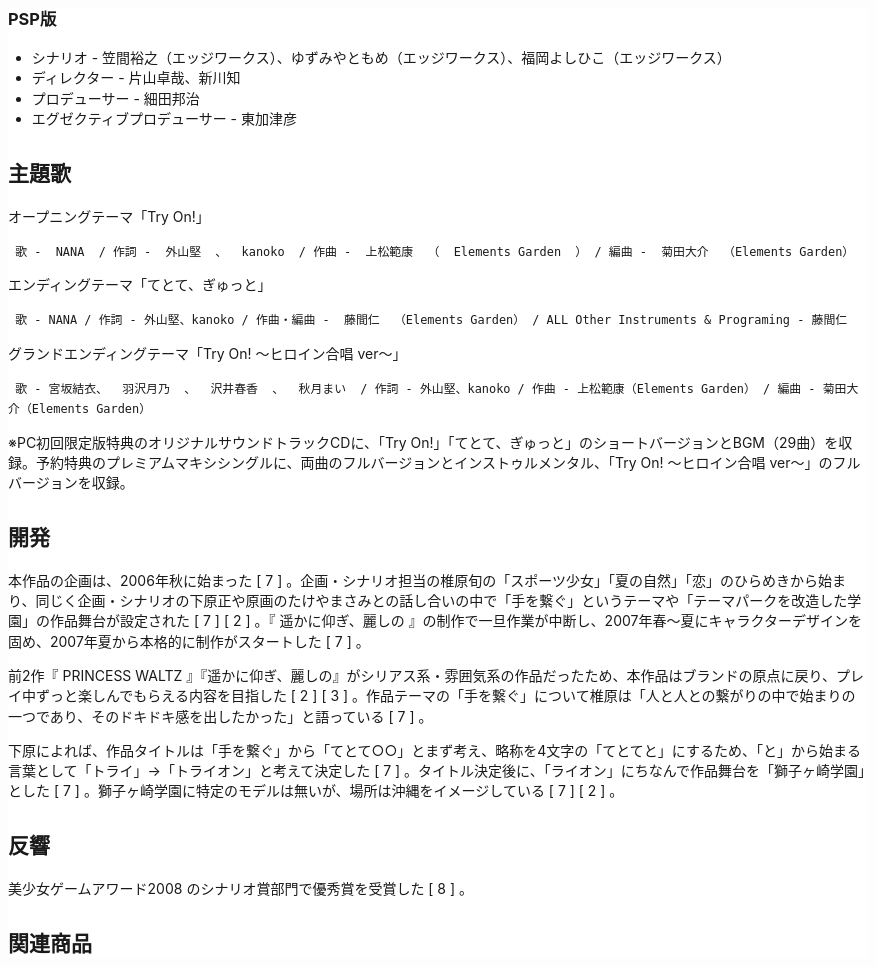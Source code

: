###  PSP版



  * シナリオ - 笠間裕之（エッジワークス）、ゆずみやともめ（エッジワークス）、福岡よしひこ（エッジワークス） 
  * ディレクター - 片山卓哉、新川知 
  * プロデューサー - 細田邦治 
  * エグゼクティブプロデューサー - 東加津彦 

##  主題歌



オープニングテーマ「Try On!」

     歌 -  NANA  / 作詞 -  外山堅  、  kanoko  / 作曲 -  上松範康  （  Elements Garden  ） / 編曲 -  菊田大介  （Elements Garden） 
エンディングテーマ「てとて、ぎゅっと」

     歌 - NANA / 作詞 - 外山堅、kanoko / 作曲・編曲 -  藤間仁  （Elements Garden） / ALL Other Instruments & Programing - 藤間仁 
グランドエンディングテーマ「Try On! 〜ヒロイン合唱 ver〜」

     歌 - 宮坂結衣、  羽沢月乃  、  沢井春香  、  秋月まい  / 作詞 - 外山堅、kanoko / 作曲 - 上松範康（Elements Garden） / 編曲 - 菊田大介（Elements Garden） 

※PC初回限定版特典のオリジナルサウンドトラックCDに、「Try
On!」「てとて、ぎゅっと」のショートバージョンとBGM（29曲）を収録。予約特典のプレミアムマキシシングルに、両曲のフルバージョンとインストゥルメンタル、「Try
On! 〜ヒロイン合唱 ver〜」のフルバージョンを収録。

##  開発



本作品の企画は、2006年秋に始まった  [  7  ]
。企画・シナリオ担当の椎原旬の「スポーツ少女」「夏の自然」「恋」のひらめきから始まり、同じく企画・シナリオの下原正や原画のたけやまさみとの話し合いの中で「手を繋ぐ」というテーマや「テーマパークを改造した学園」の作品舞台が設定された
[  7  ]  [  2  ]  。『  遥かに仰ぎ、麗しの
』の制作で一旦作業が中断し、2007年春〜夏にキャラクターデザインを固め、2007年夏から本格的に制作がスタートした  [  7  ]  。

前2作『  PRINCESS WALTZ
』『遥かに仰ぎ、麗しの』がシリアス系・雰囲気系の作品だったため、本作品はブランドの原点に戻り、プレイ中ずっと楽しんでもらえる内容を目指した  [  2  ]
[  3  ]  。作品テーマの「手を繋ぐ」について椎原は「人と人との繋がりの中で始まりの一つであり、そのドキドキ感を出したかった」と語っている  [  7
]  。

下原によれば、作品タイトルは「手を繋ぐ」から「てとて○○」とまず考え、略称を4文字の「てとてと」にするため、「と」から始まる言葉として「トライ」→「トライオン」と考えて決定した
[  7  ]  。タイトル決定後に、「ライオン」にちなんで作品舞台を「獅子ヶ崎学園」とした  [  7  ]
。獅子ヶ崎学園に特定のモデルは無いが、場所は沖縄をイメージしている  [  7  ]  [  2  ]  。

##  反響



美少女ゲームアワード2008  のシナリオ賞部門で優秀賞を受賞した  [  8  ]  。

##  関連商品
